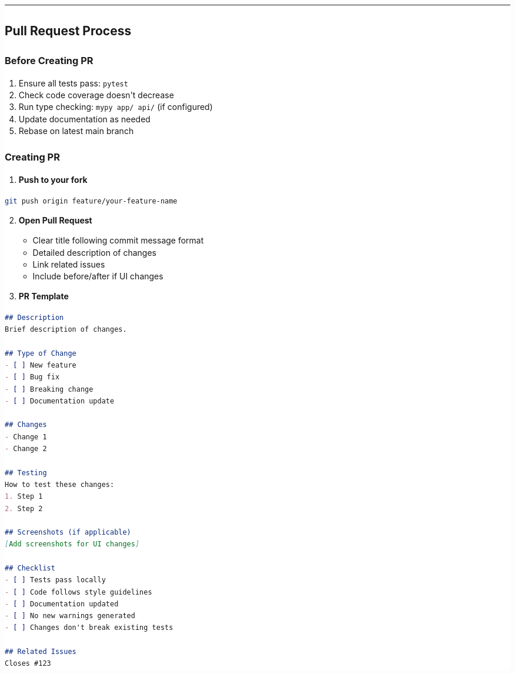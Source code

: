 
---

## Pull Request Process

### Before Creating PR
1. Ensure all tests pass: `pytest`
2. Check code coverage doesn't decrease
3. Run type checking: `mypy app/ api/` (if configured)
4. Update documentation as needed
5. Rebase on latest main branch

### Creating PR

1. **Push to your fork**
```bash
git push origin feature/your-feature-name
```

2. **Open Pull Request**
   - Clear title following commit message format
   - Detailed description of changes
   - Link related issues
   - Include before/after if UI changes

3. **PR Template**
```markdown
## Description
Brief description of changes.

## Type of Change
- [ ] New feature
- [ ] Bug fix
- [ ] Breaking change
- [ ] Documentation update

## Changes
- Change 1
- Change 2

## Testing
How to test these changes:
1. Step 1
2. Step 2

## Screenshots (if applicable)
[Add screenshots for UI changes]

## Checklist
- [ ] Tests pass locally
- [ ] Code follows style guidelines
- [ ] Documentation updated
- [ ] No new warnings generated
- [ ] Changes don't break existing tests

## Related Issues
Closes #123
```
